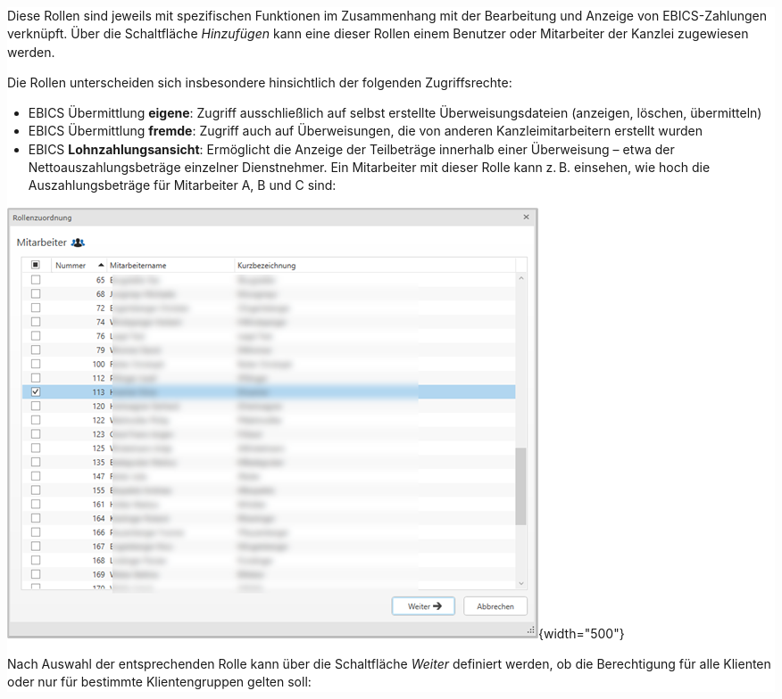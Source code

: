 Diese Rollen sind jeweils mit spezifischen Funktionen im Zusammenhang mit der Bearbeitung und Anzeige von EBICS-Zahlungen verknüpft. Über die Schaltfläche *Hinzufügen* kann eine dieser Rollen einem Benutzer oder Mitarbeiter der Kanzlei zugewiesen werden.

Die Rollen unterscheiden sich insbesondere hinsichtlich der folgenden Zugriffsrechte:

- EBICS Übermittlung **eigene**: Zugriff ausschließlich auf selbst erstellte Überweisungsdateien (anzeigen, löschen, übermitteln)
- EBICS Übermittlung **fremde**: Zugriff auch auf Überweisungen, die von anderen Kanzleimitarbeitern erstellt wurden
- EBICS **Lohnzahlungsansicht**: Ermöglicht die Anzeige der Teilbeträge innerhalb einer Überweisung – etwa der Nettoauszahlungsbeträge einzelner Dienstnehmer. Ein Mitarbeiter mit dieser Rolle kann z. B. einsehen, wie hoch die Auszahlungsbeträge für Mitarbeiter A, B und C sind:

![Image](img/image831.png){width="500"}

Nach Auswahl der entsprechenden Rolle kann über die Schaltfläche *Weiter* definiert werden, ob die Berechtigung für alle Klienten oder nur für bestimmte Klientengruppen gelten soll:
